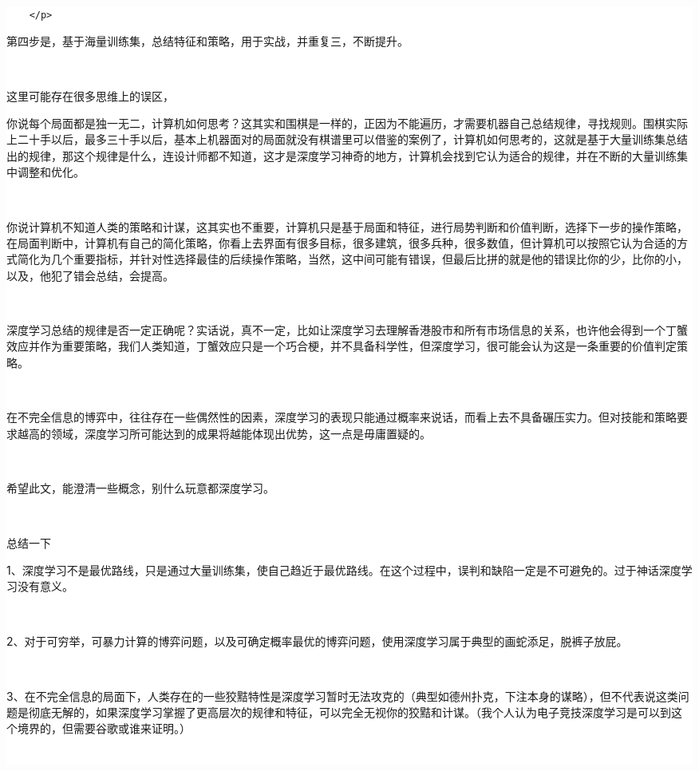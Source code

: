        </p>
<p>
         第四步是，基于海量训练集，总结特征和策略，用于实战，并重复三，不断提升。
        </p>
<p>
<br/>
</p>
<p>
         这里可能存在很多思维上的误区，
        </p>
<p>
         你说每个局面都是独一无二，计算机如何思考？这其实和围棋是一样的，正因为不能遍历，才需要机器自己总结规律，寻找规则。围棋实际上二十手以后，最多三十手以后，基本上机器面对的局面就没有棋谱里可以借鉴的案例了，计算机如何思考的，这就是基于大量训练集总结出的规律，那这个规律是什么，连设计师都不知道，这才是深度学习神奇的地方，计算机会找到它认为适合的规律，并在不断的大量训练集中调整和优化。
        </p>
<p>
<br/>
</p>
<p>
         你说计算机不知道人类的策略和计谋，这其实也不重要，计算机只是基于局面和特征，进行局势判断和价值判断，选择下一步的操作策略，在局面判断中，计算机有自己的简化策略，你看上去界面有很多目标，很多建筑，很多兵种，很多数值，但计算机可以按照它认为合适的方式简化为几个重要指标，并针对性选择最佳的后续操作策略，当然，这中间可能有错误，但最后比拼的就是他的错误比你的少，比你的小，以及，他犯了错会总结，会提高。
        </p>
<p>
<br/>
</p>
<p>
         深度学习总结的规律是否一定正确呢？实话说，真不一定，比如让深度学习去理解香港股市和所有市场信息的关系，也许他会得到一个丁蟹效应并作为重要策略，我们人类知道，丁蟹效应只是一个巧合梗，并不具备科学性，但深度学习，很可能会认为这是一条重要的价值判定策略。
        </p>
<p>
<br/>
</p>
<p>
         在不完全信息的博弈中，往往存在一些偶然性的因素，深度学习的表现只能通过概率来说话，而看上去不具备碾压实力。但对技能和策略要求越高的领域，深度学习所可能达到的成果将越能体现出优势，这一点是毋庸置疑的。
        </p>
<p>
<br/>
</p>
<p>
         希望此文，能澄清一些概念，别什么玩意都深度学习。
        </p>
<p>
<br/>
</p>
<p>
         总结一下
        </p>
<p>
         1、深度学习不是最优路线，只是通过大量训练集，使自己趋近于最优路线。在这个过程中，误判和缺陷一定是不可避免的。过于神话深度学习没有意义。
        </p>
<p>
<br/>
</p>
<p>
         2、对于可穷举，可暴力计算的博弈问题，以及可确定概率最优的博弈问题，使用深度学习属于典型的画蛇添足，脱裤子放屁。
        </p>
<p>
<br/>
</p>
<p>
         3、在不完全信息的局面下，人类存在的一些狡黠特性是深度学习暂时无法攻克的（典型如德州扑克，下注本身的谋略），但不代表说这类问题是彻底无解的，如果深度学习掌握了更高层次的规律和特征，可以完全无视你的狡黠和计谋。（我个人认为电子竞技深度学习是可以到这个境界的，但需要谷歌或谁来证明。）
        </p>
<p>
<br/>
